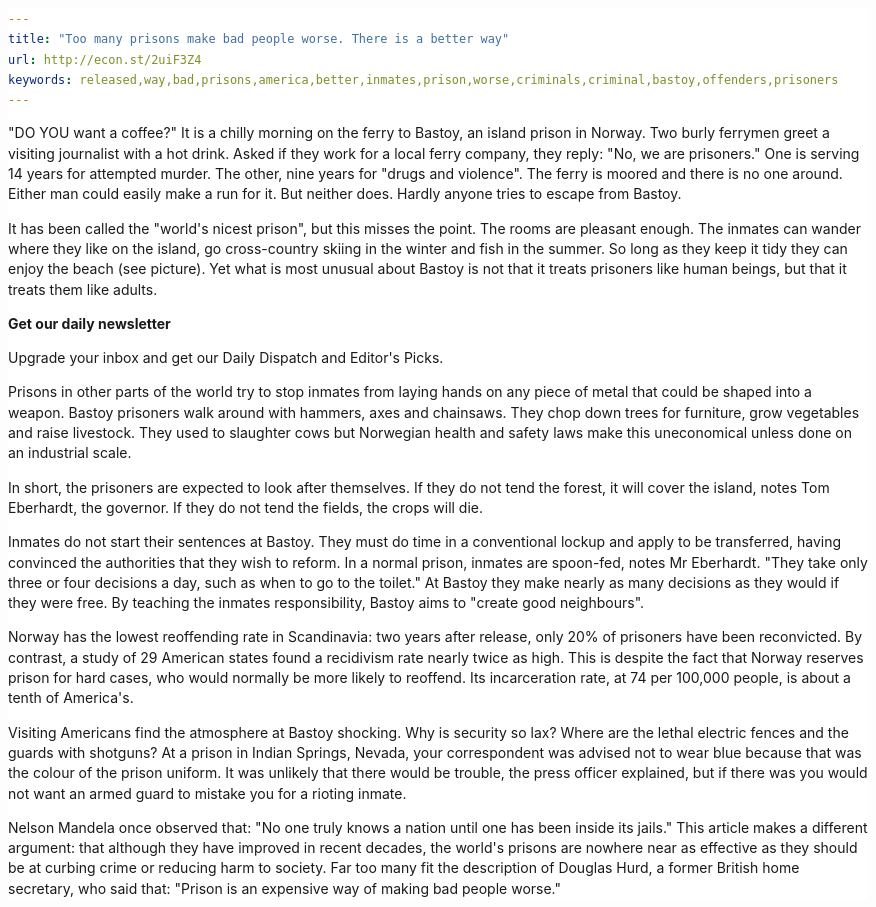 ```yaml
---
title: "Too many prisons make bad people worse. There is a better way"
url: http://econ.st/2uiF3Z4
keywords: released,way,bad,prisons,america,better,inmates,prison,worse,criminals,criminal,bastoy,offenders,prisoners
---
```

"DO YOU want a coffee?" It is a chilly morning on the ferry to Bastoy, an island prison in Norway. Two burly ferrymen greet a visiting journalist with a hot drink. Asked if they work for a local ferry company, they reply: "No, we are prisoners." One is serving 14 years for attempted murder. The other, nine years for "drugs and violence". The ferry is moored and there is no one around. Either man could easily make a run for it. But neither does. Hardly anyone tries to escape from Bastoy.

It has been called the "world's nicest prison", but this misses the point. The rooms are pleasant enough. The inmates can wander where they like on the island, go cross-country skiing in the winter and fish in the summer. So long as they keep it tidy they can enjoy the beach (see picture). Yet what is most unusual about Bastoy is not that it treats prisoners like human beings, but that it treats them like adults.

**Get our daily newsletter**

Upgrade your inbox and get our Daily Dispatch and Editor\'s Picks.

Prisons in other parts of the world try to stop inmates from laying hands on any piece of metal that could be shaped into a weapon. Bastoy prisoners walk around with hammers, axes and chainsaws. They chop down trees for furniture, grow vegetables and raise livestock. They used to slaughter cows but Norwegian health and safety laws make this uneconomical unless done on an industrial scale.

In short, the prisoners are expected to look after themselves. If they do not tend the forest, it will cover the island, notes Tom Eberhardt, the governor. If they do not tend the fields, the crops will die.

Inmates do not start their sentences at Bastoy. They must do time in a conventional lockup and apply to be transferred, having convinced the authorities that they wish to reform. In a normal prison, inmates are spoon-fed, notes Mr Eberhardt. "They take only three or four decisions a day, such as when to go to the toilet." At Bastoy they make nearly as many decisions as they would if they were free. By teaching the inmates responsibility, Bastoy aims to "create good neighbours".

Norway has the lowest reoffending rate in Scandinavia: two years after release, only 20% of prisoners have been reconvicted. By contrast, a study of 29 American states found a recidivism rate nearly twice as high. This is despite the fact that Norway reserves prison for hard cases, who would normally be more likely to reoffend. Its incarceration rate, at 74 per 100,000 people, is about a tenth of America's.

Visiting Americans find the atmosphere at Bastoy shocking. Why is security so lax? Where are the lethal electric fences and the guards with shotguns? At a prison in Indian Springs, Nevada, your correspondent was advised not to wear blue because that was the colour of the prison uniform. It was unlikely that there would be trouble, the press officer explained, but if there was you would not want an armed guard to mistake you for a rioting inmate.

Nelson Mandela once observed that: "No one truly knows a nation until one has been inside its jails." This article makes a different argument: that although they have improved in recent decades, the world's prisons are nowhere near as effective as they should be at curbing crime or reducing harm to society. Far too many fit the description of Douglas Hurd, a former British home secretary, who said that: "Prison is an expensive way of making bad people worse."
